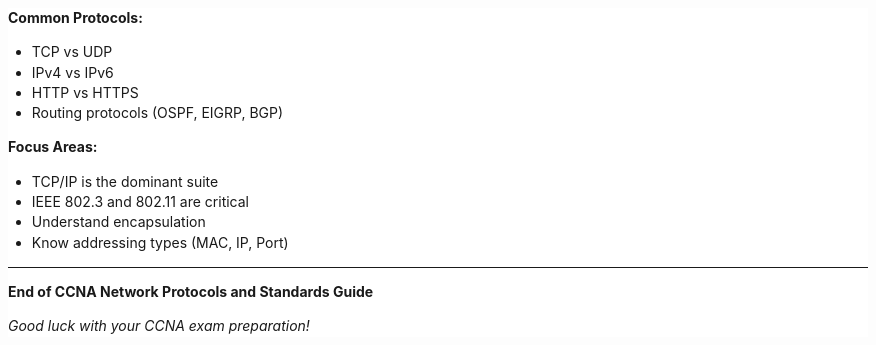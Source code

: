 **Common Protocols:**
- TCP vs UDP
- IPv4 vs IPv6
- HTTP vs HTTPS
- Routing protocols (OSPF, EIGRP, BGP)

**Focus Areas:**
- TCP/IP is the dominant suite
- IEEE 802.3 and 802.11 are critical
- Understand encapsulation
- Know addressing types (MAC, IP, Port)

---

**End of CCNA Network Protocols and Standards Guide**

*Good luck with your CCNA exam preparation!*